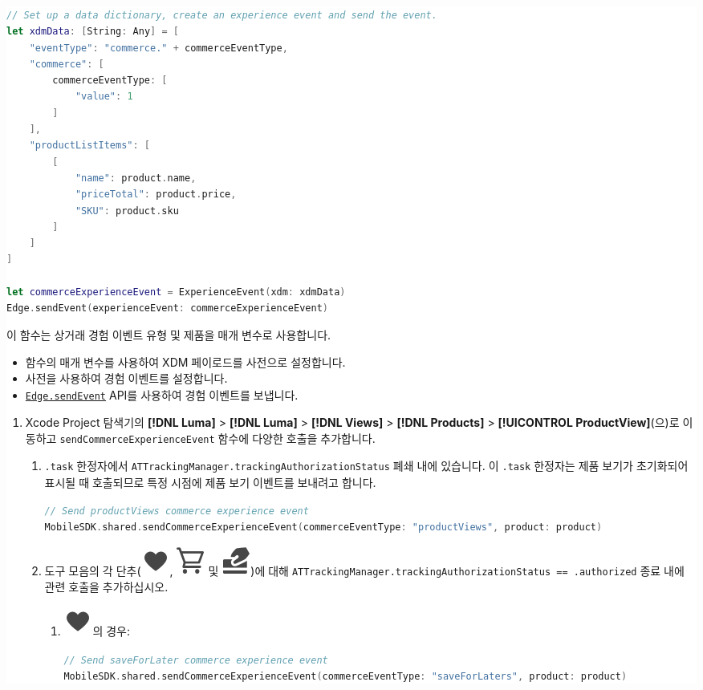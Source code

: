    ```swift
   // Set up a data dictionary, create an experience event and send the event.
   let xdmData: [String: Any] = [
       "eventType": "commerce." + commerceEventType,
       "commerce": [
           commerceEventType: [
               "value": 1
           ]
       ],
       "productListItems": [
           [
               "name": product.name,
               "priceTotal": product.price,
               "SKU": product.sku
           ]
       ]
   ]
   
   let commerceExperienceEvent = ExperienceEvent(xdm: xdmData)
   Edge.sendEvent(experienceEvent: commerceExperienceEvent)
   ```

   이 함수는 상거래 경험 이벤트 유형 및 제품을 매개 변수로 사용합니다.

   * 함수의 매개 변수를 사용하여 XDM 페이로드를 사전으로 설정합니다.
   * 사전을 사용하여 경험 이벤트를 설정합니다.
   * [`Edge.sendEvent`](https://developer.adobe.com/client-sdks/documentation/edge-network/api-reference/#sendevent) API를 사용하여 경험 이벤트를 보냅니다.

1. Xcode Project 탐색기의 **[!DNL Luma]** > **[!DNL Luma]** > **[!DNL Views]** > **[!DNL Products]** > **[!UICONTROL ProductView]**(으)로 이동하고 `sendCommerceExperienceEvent` 함수에 다양한 호출을 추가합니다.

   1. `.task` 한정자에서 `ATTrackingManager.trackingAuthorizationStatus` 폐쇄 내에 있습니다. 이 `.task` 한정자는 제품 보기가 초기화되어 표시될 때 호출되므로 특정 시점에 제품 보기 이벤트를 보내려고 합니다.

      ```swift
      // Send productViews commerce experience event
      MobileSDK.shared.sendCommerceExperienceEvent(commerceEventType: "productViews", product: product)
      ```

   1. 도구 모음의 각 단추(![Heart](/help/assets/icons/Heart.svg), ![ShoppingCart](/help/assets/icons/ShoppingCart.svg) 및 ![CreditCard](/help/assets/icons/CreditCard.svg))에 대해 `ATTrackingManager.trackingAuthorizationStatus == .authorized` 종료 내에 관련 호출을 추가하십시오.

      1. ![심장](/help/assets/icons/Heart.svg)의 경우:

         ```swift
         // Send saveForLater commerce experience event
         MobileSDK.shared.sendCommerceExperienceEvent(commerceEventType: "saveForLaters", product: product)
         ```
